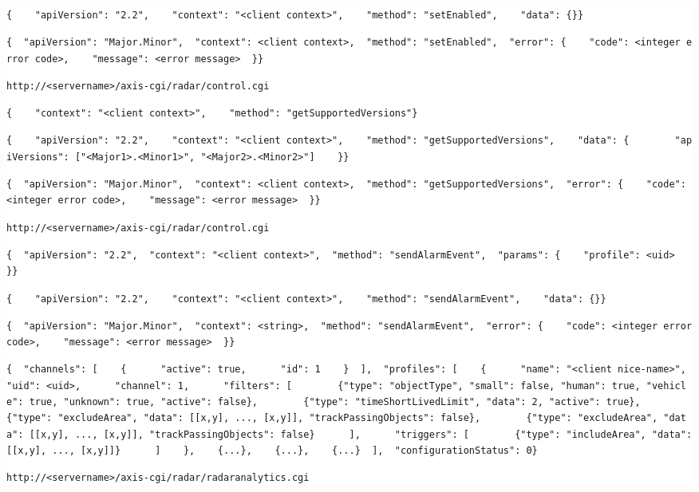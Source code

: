 ```
{    "apiVersion": "2.2",    "context": "<client context>",    "method": "setEnabled",    "data": {}}
```

```
{  "apiVersion": "Major.Minor",  "context": <client context>,  "method": "setEnabled",  "error": {    "code": <integer error code>,    "message": <error message>  }}
```

```
http://<servername>/axis-cgi/radar/control.cgi
```

```
{    "context": "<client context>",    "method": "getSupportedVersions"}
```

```
{    "apiVersion": "2.2",    "context": "<client context>",    "method": "getSupportedVersions",    "data": {        "apiVersions": ["<Major1>.<Minor1>", "<Major2>.<Minor2>"]    }}
```

```
{  "apiVersion": "Major.Minor",  "context": <client context>,  "method": "getSupportedVersions",  "error": {    "code": <integer error code>,    "message": <error message>  }}
```

```
http://<servername>/axis-cgi/radar/control.cgi
```

```
{  "apiVersion": "2.2",  "context": "<client context>",  "method": "sendAlarmEvent",  "params": {    "profile": <uid>  }}
```

```
{    "apiVersion": "2.2",    "context": "<client context>",    "method": "sendAlarmEvent",    "data": {}}
```

```
{  "apiVersion": "Major.Minor",  "context": <string>,  "method": "sendAlarmEvent",  "error": {    "code": <integer error code>,    "message": <error message>  }}
```

```
{  "channels": [    {      "active": true,      "id": 1    }  ],  "profiles": [    {      "name": "<client nice-name>",      "uid": <uid>,      "channel": 1,      "filters": [        {"type": "objectType", "small": false, "human": true, "vehicle": true, "unknown": true, "active": false},        {"type": "timeShortLivedLimit", "data": 2, "active": true},        {"type": "excludeArea", "data": [[x,y], ..., [x,y]], "trackPassingObjects": false},        {"type": "excludeArea", "data": [[x,y], ..., [x,y]], "trackPassingObjects": false}      ],      "triggers": [        {"type": "includeArea", "data": [[x,y], ..., [x,y]]}      ]    },    {...},    {...},    {...}  ],  "configurationStatus": 0}
```

```
http://<servername>/axis-cgi/radar/radaranalytics.cgi
```
